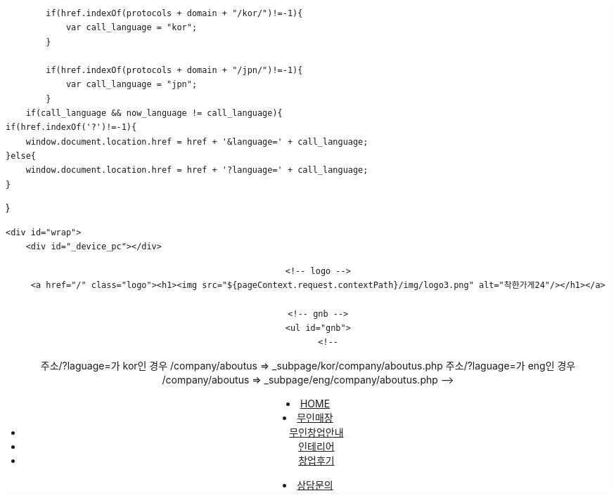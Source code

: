 			if(href.indexOf(protocols + domain + "/kor/")!=-1){
				var call_language = "kor";
			}
		
			if(href.indexOf(protocols + domain + "/jpn/")!=-1){
				var call_language = "jpn";
			}
		if(call_language && now_language != call_language){
	if(href.indexOf('?')!=-1){
		window.document.location.href = href + '&language=' + call_language;
	}else{
		window.document.location.href = href + '?language=' + call_language;
	}
}
</script>
</head>
<body>

	<div id="wrap">
		<div id="_device_pc"></div>
<div id="_device_ta"></div>
<div id="_device_mo"></div>


<header id="header">
	<div class="inner">

		<!-- logo -->
		<a href="/" class="logo"><h1><img src="${pageContext.request.contextPath}/img/logo3.png" alt="착한가게24"/></h1></a>

		<!-- gnb -->
		<ul id="gnb">
			<!--
주소/?laguage=가 kor인 경우 /company/aboutus => _subpage/kor/company/aboutus.php
주소/?laguage=가 eng인 경우 /company/aboutus => _subpage/eng/company/aboutus.php
-->
<li class="active">
	<a href="/">HOME</a>
</li>

<li class="">
	<a href="${pageContext.request.contextPath}/manless/startup1">무인매장</a>
	<ul>
		<li class=""><a href="${pageContext.request.contextPath}/manless/startup1">무인창업안내</a></li>
		<li class=""><a href="${pageContext.request.contextPath}/board/interior1?ca=무인창업">인테리어</a></li>
		<li class=""><a href="${pageContext.request.contextPath}/board/review1?ca=무인창업">창업후기</a></li>
	</ul>
</li>

<li class=" cs">
	<a href="/customer/inquiry">상담문의</a>
</li>
		</ul>
